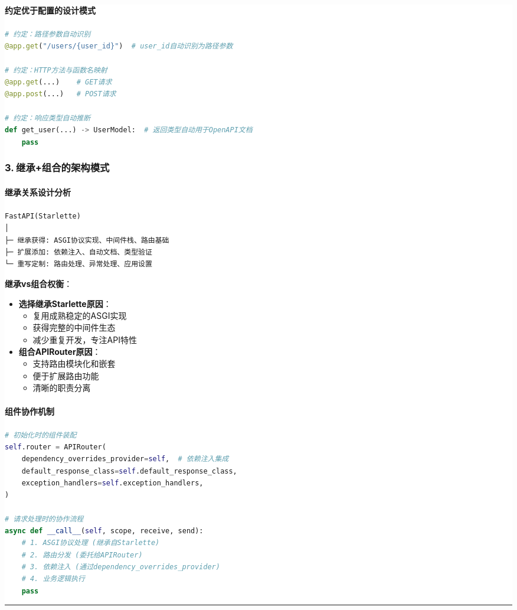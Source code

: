 ```python
```

#### 约定优于配置的设计模式
```python
# 约定：路径参数自动识别
@app.get("/users/{user_id}")  # user_id自动识别为路径参数

# 约定：HTTP方法与函数名映射
@app.get(...)    # GET请求
@app.post(...)   # POST请求

# 约定：响应类型自动推断
def get_user(...) -> UserModel:  # 返回类型自动用于OpenAPI文档
    pass
```

### 3. 继承+组合的架构模式

#### 继承关系设计分析
```python
FastAPI(Starlette)
│
├─ 继承获得: ASGI协议实现、中间件栈、路由基础
├─ 扩展添加: 依赖注入、自动文档、类型验证
└─ 重写定制: 路由处理、异常处理、应用设置
```

**继承vs组合权衡**：
- **选择继承Starlette原因**：
  - 复用成熟稳定的ASGI实现
  - 获得完整的中间件生态
  - 减少重复开发，专注API特性
- **组合APIRouter原因**：
  - 支持路由模块化和嵌套
  - 便于扩展路由功能
  - 清晰的职责分离

#### 组件协作机制
```python
# 初始化时的组件装配
self.router = APIRouter(
    dependency_overrides_provider=self,  # 依赖注入集成
    default_response_class=self.default_response_class,
    exception_handlers=self.exception_handlers,
)

# 请求处理时的协作流程
async def __call__(self, scope, receive, send):
    # 1. ASGI协议处理 (继承自Starlette)
    # 2. 路由分发 (委托给APIRouter)  
    # 3. 依赖注入 (通过dependency_overrides_provider)
    # 4. 业务逻辑执行
    pass
```

---